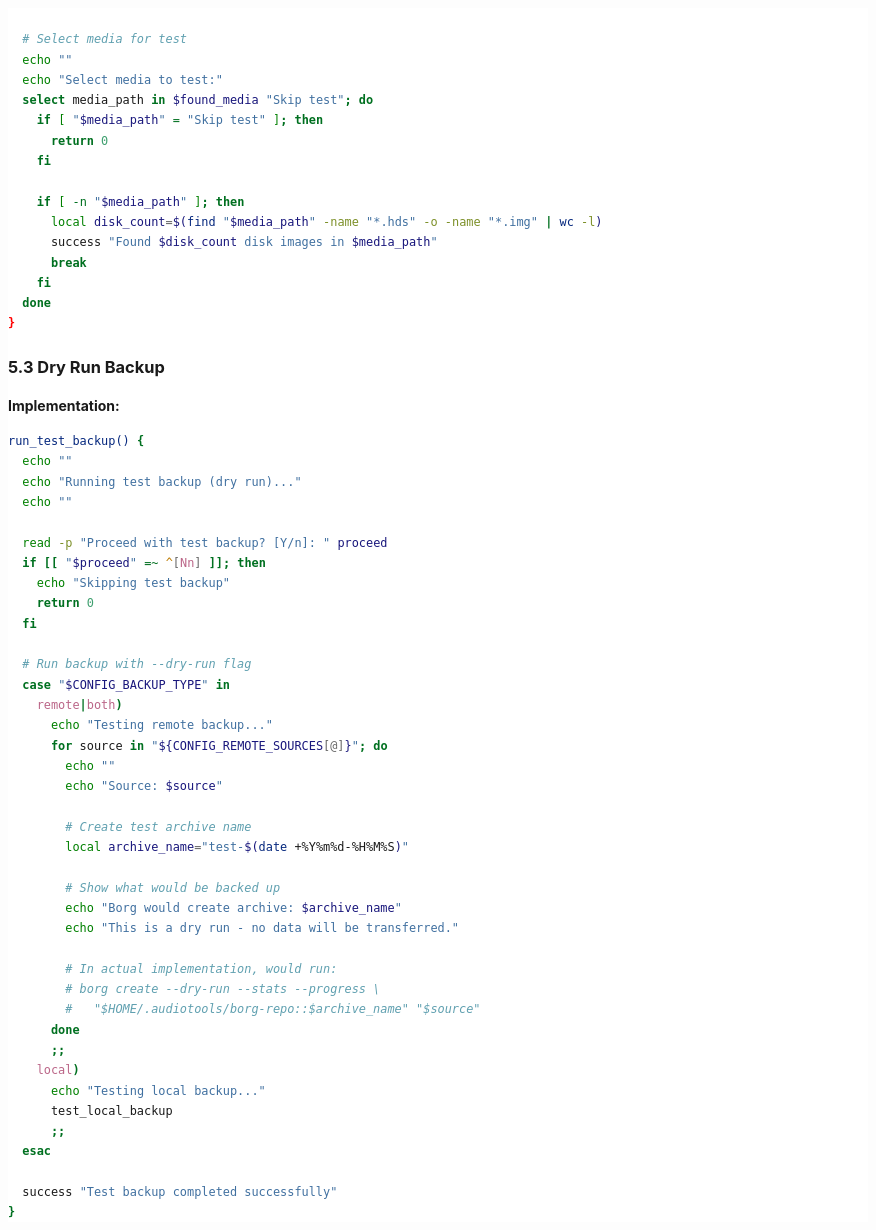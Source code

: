 ```bash

  # Select media for test
  echo ""
  echo "Select media to test:"
  select media_path in $found_media "Skip test"; do
    if [ "$media_path" = "Skip test" ]; then
      return 0
    fi

    if [ -n "$media_path" ]; then
      local disk_count=$(find "$media_path" -name "*.hds" -o -name "*.img" | wc -l)
      success "Found $disk_count disk images in $media_path"
      break
    fi
  done
}
```

### 5.3 Dry Run Backup

**Implementation:**
```bash
run_test_backup() {
  echo ""
  echo "Running test backup (dry run)..."
  echo ""

  read -p "Proceed with test backup? [Y/n]: " proceed
  if [[ "$proceed" =~ ^[Nn] ]]; then
    echo "Skipping test backup"
    return 0
  fi

  # Run backup with --dry-run flag
  case "$CONFIG_BACKUP_TYPE" in
    remote|both)
      echo "Testing remote backup..."
      for source in "${CONFIG_REMOTE_SOURCES[@]}"; do
        echo ""
        echo "Source: $source"

        # Create test archive name
        local archive_name="test-$(date +%Y%m%d-%H%M%S)"

        # Show what would be backed up
        echo "Borg would create archive: $archive_name"
        echo "This is a dry run - no data will be transferred."

        # In actual implementation, would run:
        # borg create --dry-run --stats --progress \
        #   "$HOME/.audiotools/borg-repo::$archive_name" "$source"
      done
      ;;
    local)
      echo "Testing local backup..."
      test_local_backup
      ;;
  esac

  success "Test backup completed successfully"
}
```


[pi-scsi2.local,s3k.local]: _
[y/N]: n